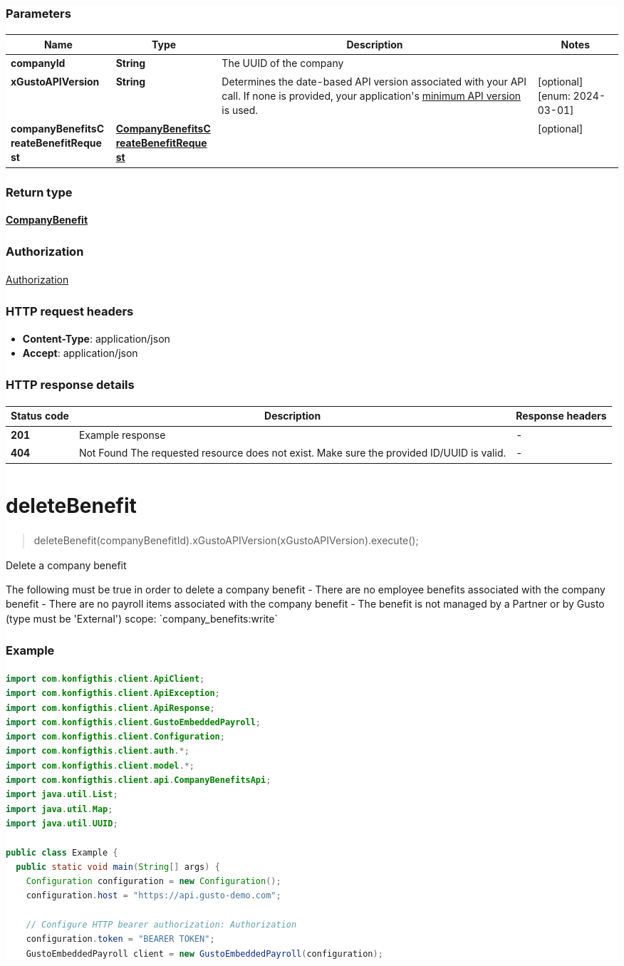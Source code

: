 ### Parameters

| Name | Type | Description  | Notes |
|------------- | ------------- | ------------- | -------------|
| **companyId** | **String**| The UUID of the company | |
| **xGustoAPIVersion** | **String**| Determines the date-based API version associated with your API call. If none is provided, your application&#39;s [minimum API version](https://docs.gusto.com/embedded-payroll/docs/api-versioning#minimum-api-version) is used. | [optional] [enum: 2024-03-01] |
| **companyBenefitsCreateBenefitRequest** | [**CompanyBenefitsCreateBenefitRequest**](CompanyBenefitsCreateBenefitRequest.md)|  | [optional] |

### Return type

[**CompanyBenefit**](CompanyBenefit.md)

### Authorization

[Authorization](../README.md#Authorization)

### HTTP request headers

 - **Content-Type**: application/json
 - **Accept**: application/json

### HTTP response details
| Status code | Description | Response headers |
|-------------|-------------|------------------|
| **201** | Example response |  -  |
| **404** | Not Found     The requested resource does not exist. Make sure the provided ID/UUID is valid.  |  -  |

<a name="deleteBenefit"></a>
# **deleteBenefit**
> deleteBenefit(companyBenefitId).xGustoAPIVersion(xGustoAPIVersion).execute();

Delete a company benefit

The following must be true in order to delete a company benefit   - There are no employee benefits associated with the company benefit   - There are no payroll items associated with the company benefit   - The benefit is not managed by a Partner or by Gusto (type must be &#39;External&#39;)  scope: &#x60;company_benefits:write&#x60;

### Example
```java
import com.konfigthis.client.ApiClient;
import com.konfigthis.client.ApiException;
import com.konfigthis.client.ApiResponse;
import com.konfigthis.client.GustoEmbeddedPayroll;
import com.konfigthis.client.Configuration;
import com.konfigthis.client.auth.*;
import com.konfigthis.client.model.*;
import com.konfigthis.client.api.CompanyBenefitsApi;
import java.util.List;
import java.util.Map;
import java.util.UUID;

public class Example {
  public static void main(String[] args) {
    Configuration configuration = new Configuration();
    configuration.host = "https://api.gusto-demo.com";
    
    // Configure HTTP bearer authorization: Authorization
    configuration.token = "BEARER TOKEN";
    GustoEmbeddedPayroll client = new GustoEmbeddedPayroll(configuration);
```